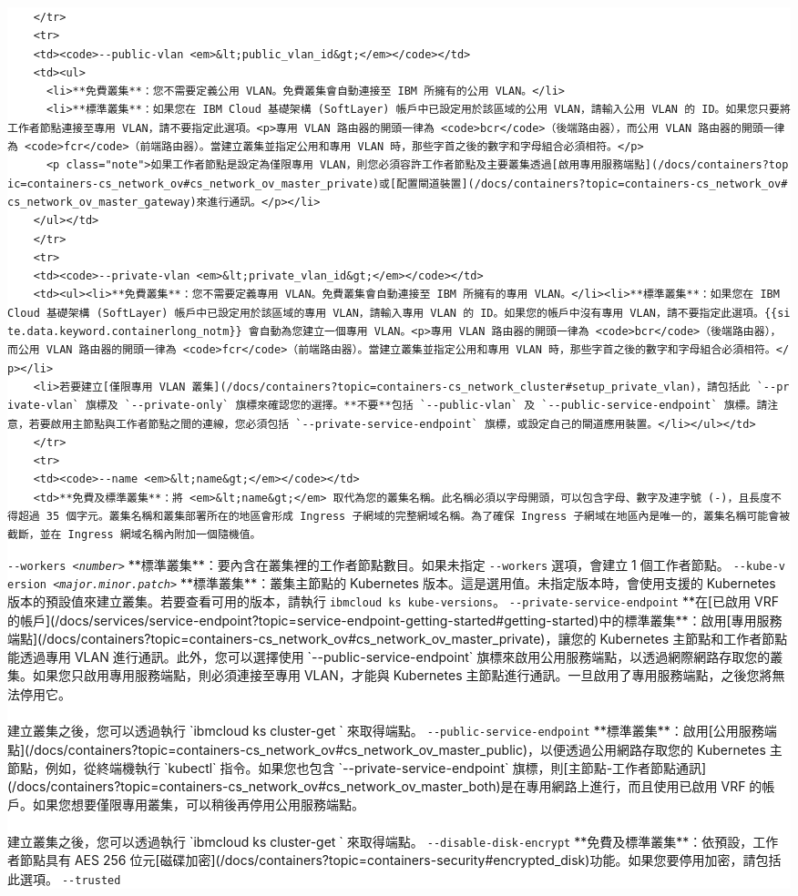         </tr>
        <tr>
        <td><code>--public-vlan <em>&lt;public_vlan_id&gt;</em></code></td>
        <td><ul>
          <li>**免費叢集**：您不需要定義公用 VLAN。免費叢集會自動連接至 IBM 所擁有的公用 VLAN。</li>
          <li>**標準叢集**：如果您在 IBM Cloud 基礎架構 (SoftLayer) 帳戶中已設定用於該區域的公用 VLAN，請輸入公用 VLAN 的 ID。如果您只要將工作者節點連接至專用 VLAN，請不要指定此選項。<p>專用 VLAN 路由器的開頭一律為 <code>bcr</code>（後端路由器），而公用 VLAN 路由器的開頭一律為 <code>fcr</code>（前端路由器）。當建立叢集並指定公用和專用 VLAN 時，那些字首之後的數字和字母組合必須相符。</p>
          <p class="note">如果工作者節點是設定為僅限專用 VLAN，則您必須容許工作者節點及主要叢集透過[啟用專用服務端點](/docs/containers?topic=containers-cs_network_ov#cs_network_ov_master_private)或[配置閘道裝置](/docs/containers?topic=containers-cs_network_ov#cs_network_ov_master_gateway)來進行通訊。</p></li>
        </ul></td>
        </tr>
        <tr>
        <td><code>--private-vlan <em>&lt;private_vlan_id&gt;</em></code></td>
        <td><ul><li>**免費叢集**：您不需要定義專用 VLAN。免費叢集會自動連接至 IBM 所擁有的專用 VLAN。</li><li>**標準叢集**：如果您在 IBM Cloud 基礎架構 (SoftLayer) 帳戶中已設定用於該區域的專用 VLAN，請輸入專用 VLAN 的 ID。如果您的帳戶中沒有專用 VLAN，請不要指定此選項。{{site.data.keyword.containerlong_notm}} 會自動為您建立一個專用 VLAN。<p>專用 VLAN 路由器的開頭一律為 <code>bcr</code>（後端路由器），而公用 VLAN 路由器的開頭一律為 <code>fcr</code>（前端路由器）。當建立叢集並指定公用和專用 VLAN 時，那些字首之後的數字和字母組合必須相符。</p></li>
        <li>若要建立[僅限專用 VLAN 叢集](/docs/containers?topic=containers-cs_network_cluster#setup_private_vlan)，請包括此 `--private-vlan` 旗標及 `--private-only` 旗標來確認您的選擇。**不要**包括 `--public-vlan` 及 `--public-service-endpoint` 旗標。請注意，若要啟用主節點與工作者節點之間的連線，您必須包括 `--private-service-endpoint` 旗標，或設定自己的閘道應用裝置。</li></ul></td>
        </tr>
        <tr>
        <td><code>--name <em>&lt;name&gt;</em></code></td>
        <td>**免費及標準叢集**：將 <em>&lt;name&gt;</em> 取代為您的叢集名稱。此名稱必須以字母開頭，可以包含字母、數字及連字號 (-)，且長度不得超過 35 個字元。叢集名稱和叢集部署所在的地區會形成 Ingress 子網域的完整網域名稱。為了確保 Ingress 子網域在地區內是唯一的，叢集名稱可能會被截斷，並在 Ingress 網域名稱內附加一個隨機值。
</td>
        </tr>
        <tr>
        <td><code>--workers <em>&lt;number&gt;</em></code></td>
        <td>**標準叢集**：要內含在叢集裡的工作者節點數目。如果未指定 <code>--workers</code> 選項，會建立 1 個工作者節點。</td>
        </tr>
        <tr>
          <td><code>--kube-version <em>&lt;major.minor.patch&gt;</em></code></td>
          <td>**標準叢集**：叢集主節點的 Kubernetes 版本。這是選用值。未指定版本時，會使用支援的 Kubernetes 版本的預設值來建立叢集。若要查看可用的版本，請執行 <code>ibmcloud ks kube-versions</code>。
</td>
        </tr>
        <tr>
        <td><code>--private-service-endpoint</code></td>
        <td>**在[已啟用 VRF 的帳戶](/docs/services/service-endpoint?topic=service-endpoint-getting-started#getting-started)中的標準叢集**：啟用[專用服務端點](/docs/containers?topic=containers-cs_network_ov#cs_network_ov_master_private)，讓您的 Kubernetes 主節點和工作者節點能透過專用 VLAN 進行通訊。此外，您可以選擇使用 `--public-service-endpoint` 旗標來啟用公用服務端點，以透過網際網路存取您的叢集。如果您只啟用專用服務端點，則必須連接至專用 VLAN，才能與 Kubernetes 主節點進行通訊。一旦啟用了專用服務端點，之後您將無法停用它。<br><br>建立叢集之後，您可以透過執行 `ibmcloud ks cluster-get <cluster_name_or_ID>` 來取得端點。</td>
        </tr>
        <tr>
        <td><code>--public-service-endpoint</code></td>
        <td>**標準叢集**：啟用[公用服務端點](/docs/containers?topic=containers-cs_network_ov#cs_network_ov_master_public)，以便透過公用網路存取您的 Kubernetes 主節點，例如，從終端機執行 `kubectl` 指令。如果您也包含 `--private-service-endpoint` 旗標，則[主節點-工作者節點通訊](/docs/containers?topic=containers-cs_network_ov#cs_network_ov_master_both)是在專用網路上進行，而且使用已啟用 VRF 的帳戶。如果您想要僅限專用叢集，可以稍後再停用公用服務端點。<br><br>建立叢集之後，您可以透過執行 `ibmcloud ks cluster-get <cluster_name_or_ID>` 來取得端點。</td>
        </tr>
        <tr>
        <td><code>--disable-disk-encrypt</code></td>
        <td>**免費及標準叢集**：依預設，工作者節點具有 AES 256 位元[磁碟加密](/docs/containers?topic=containers-security#encrypted_disk)功能。如果您要停用加密，請包括此選項。</td>
        </tr>
        <tr>
        <td><code>--trusted</code></td>